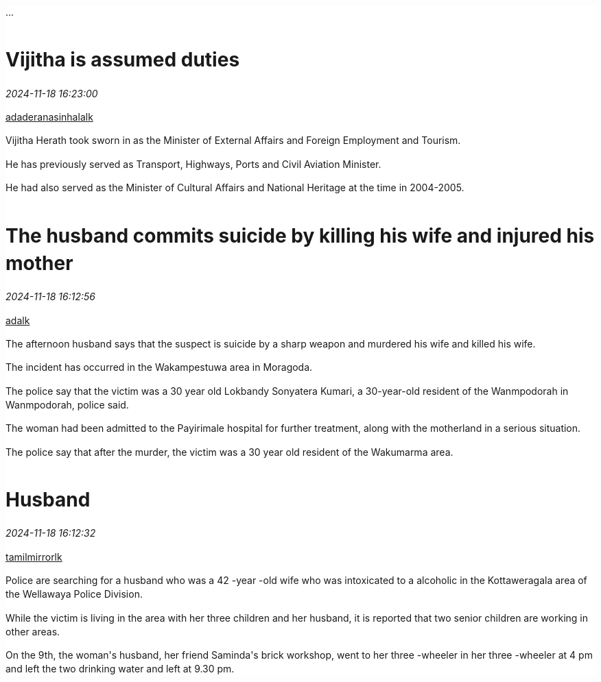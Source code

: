 ...



# Vijitha is assumed duties

*2024-11-18 16:23:00*

[adaderanasinhalalk](http://sinhala.adaderana.lk/news/203500)

Vijitha Herath took sworn in as the Minister of External Affairs and Foreign Employment and Tourism.

He has previously served as Transport, Highways, Ports and Civil Aviation Minister.

He had also served as the Minister of Cultural Affairs and National Heritage at the time in 2004-2005.



# The husband commits suicide by killing his wife and injured his mother

*2024-11-18 16:12:56*

[adalk](https://www.ada.lk/breaking_news/බිරිඳ-ඝාතනය-කර-නැන්දණියට-බරපතල-තුවාල-කර-සැමියා-දිවි-නසා-ගනියි/11-413122)

The afternoon husband says that the suspect is suicide by a sharp weapon and murdered his wife and killed his wife.

The incident has occurred in the Wakampestuwa area in Moragoda.

The police say that the victim was a 30 year old Lokbandy Sonyatera Kumari, a 30-year-old resident of the Wanmpodorah in Wanmpodorah, police said.

The woman had been admitted to the Payirimale hospital for further treatment, along with the motherland in a serious situation.

The police say that after the murder, the victim was a 30 year old resident of the Wakumarma area.



# Husband

*2024-11-18 16:12:32*

[tamilmirrorlk](https://www.tamilmirror.lk/மலையகம்/மனைவியை-நண்பனுக்கு-விருந்தாக்கிய-கணவன்/76-347386)

Police are searching for a husband who was a 42 -year -old wife who was intoxicated to a alcoholic in the Kottaweragala area of ​​the Wellawaya Police Division.

While the victim is living in the area with her three children and her husband, it is reported that two senior children are working in other areas.

On the 9th, the woman's husband, her friend Saminda's brick workshop, went to her three -wheeler in her three -wheeler at 4 pm and left the two drinking water and left at 9.30 pm.

